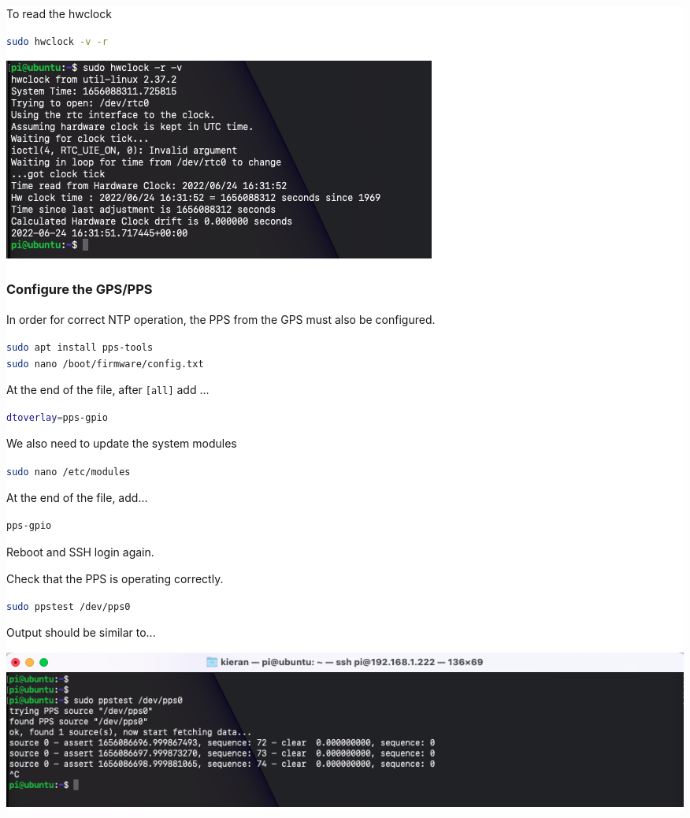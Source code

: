 To read the hwclock

``` bash
sudo hwclock -v -r
```

![hwclock](./images/hwclock-output.png)

### Configure the GPS/PPS

In order for correct NTP operation, the PPS from the GPS must also be configured.

``` bash
sudo apt install pps-tools
sudo nano /boot/firmware/config.txt
```

At the end of the file, after `[all]` add ...

``` bash
dtoverlay=pps-gpio
```

We also need to update the system modules

``` bash
sudo nano /etc/modules
```

At the end of the file, add...

``` bash
pps-gpio
```

Reboot and SSH login again.

Check that the PPS is operating correctly.

``` bash
sudo ppstest /dev/pps0
```

Output should be similar to...

![pps output](./images/pps_output.png)
